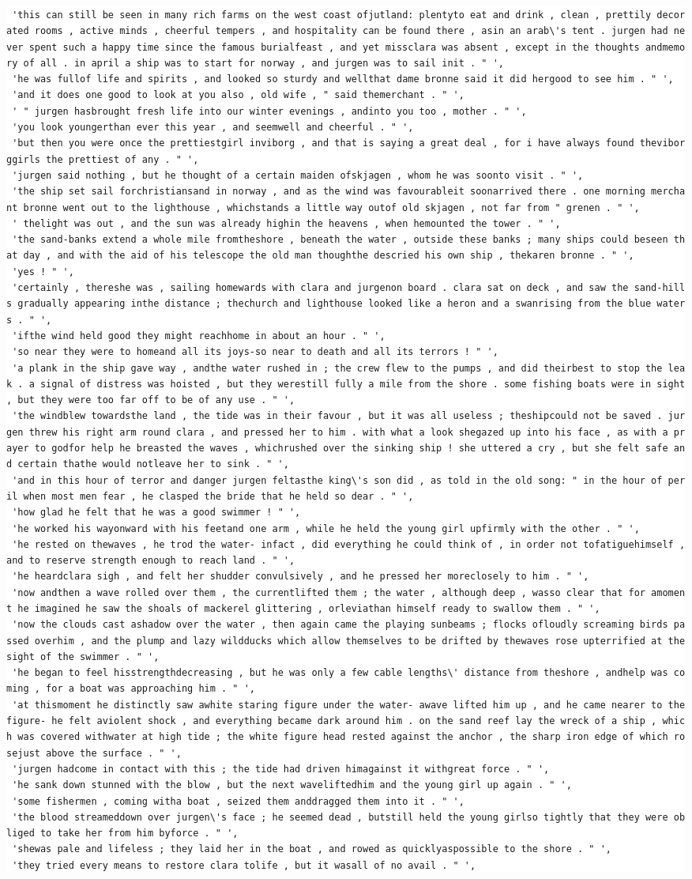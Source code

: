      'this can still be seen in many rich farms on the west coast ofjutland: plentyto eat and drink , clean , prettily decorated rooms , active minds , cheerful tempers , and hospitality can be found there , asin an arab\'s tent . jurgen had never spent such a happy time since the famous burialfeast , and yet missclara was absent , except in the thoughts andmemory of all . in april a ship was to start for norway , and jurgen was to sail init . " ',
     'he was fullof life and spirits , and looked so sturdy and wellthat dame bronne said it did hergood to see him . " ',
     'and it does one good to look at you also , old wife , " said themerchant . " ',
     ' " jurgen hasbrought fresh life into our winter evenings , andinto you too , mother . " ',
     'you look youngerthan ever this year , and seemwell and cheerful . " ',
     'but then you were once the prettiestgirl inviborg , and that is saying a great deal , for i have always found theviborggirls the prettiest of any . " ',
     'jurgen said nothing , but he thought of a certain maiden ofskjagen , whom he was soonto visit . " ',
     'the ship set sail forchristiansand in norway , and as the wind was favourableit soonarrived there . one morning merchant bronne went out to the lighthouse , whichstands a little way outof old skjagen , not far from " grenen . " ',
     ' thelight was out , and the sun was already highin the heavens , when hemounted the tower . " ',
     'the sand-banks extend a whole mile fromtheshore , beneath the water , outside these banks ; many ships could beseen that day , and with the aid of his telescope the old man thoughthe descried his own ship , thekaren bronne . " ',
     'yes ! " ',
     'certainly , thereshe was , sailing homewards with clara and jurgenon board . clara sat on deck , and saw the sand-hills gradually appearing inthe distance ; thechurch and lighthouse looked like a heron and a swanrising from the blue waters . " ',
     'ifthe wind held good they might reachhome in about an hour . " ',
     'so near they were to homeand all its joys-so near to death and all its terrors ! " ',
     'a plank in the ship gave way , andthe water rushed in ; the crew flew to the pumps , and did theirbest to stop the leak . a signal of distress was hoisted , but they werestill fully a mile from the shore . some fishing boats were in sight , but they were too far off to be of any use . " ',
     'the windblew towardsthe land , the tide was in their favour , but it was all useless ; theshipcould not be saved . jurgen threw his right arm round clara , and pressed her to him . with what a look shegazed up into his face , as with a prayer to godfor help he breasted the waves , whichrushed over the sinking ship ! she uttered a cry , but she felt safe and certain thathe would notleave her to sink . " ',
     'and in this hour of terror and danger jurgen feltasthe king\'s son did , as told in the old song: " in the hour of peril when most men fear , he clasped the bride that he held so dear . " ',
     'how glad he felt that he was a good swimmer ! " ',
     'he worked his wayonward with his feetand one arm , while he held the young girl upfirmly with the other . " ',
     'he rested on thewaves , he trod the water- infact , did everything he could think of , in order not tofatiguehimself , and to reserve strength enough to reach land . " ',
     'he heardclara sigh , and felt her shudder convulsively , and he pressed her moreclosely to him . " ',
     'now andthen a wave rolled over them , the currentlifted them ; the water , although deep , wasso clear that for amoment he imagined he saw the shoals of mackerel glittering , orleviathan himself ready to swallow them . " ',
     'now the clouds cast ashadow over the water , then again came the playing sunbeams ; flocks ofloudly screaming birds passed overhim , and the plump and lazy wildducks which allow themselves to be drifted by thewaves rose upterrified at the sight of the swimmer . " ',
     'he began to feel hisstrengthdecreasing , but he was only a few cable lengths\' distance from theshore , andhelp was coming , for a boat was approaching him . " ',
     'at thismoment he distinctly saw awhite staring figure under the water- awave lifted him up , and he came nearer to thefigure- he felt aviolent shock , and everything became dark around him . on the sand reef lay the wreck of a ship , which was covered withwater at high tide ; the white figure head rested against the anchor , the sharp iron edge of which rosejust above the surface . " ',
     'jurgen hadcome in contact with this ; the tide had driven himagainst it withgreat force . " ',
     'he sank down stunned with the blow , but the next waveliftedhim and the young girl up again . " ',
     'some fishermen , coming witha boat , seized them anddragged them into it . " ',
     'the blood streameddown over jurgen\'s face ; he seemed dead , butstill held the young girlso tightly that they were obliged to take her from him byforce . " ',
     'shewas pale and lifeless ; they laid her in the boat , and rowed as quicklyaspossible to the shore . " ',
     'they tried every means to restore clara tolife , but it wasall of no avail . " ',